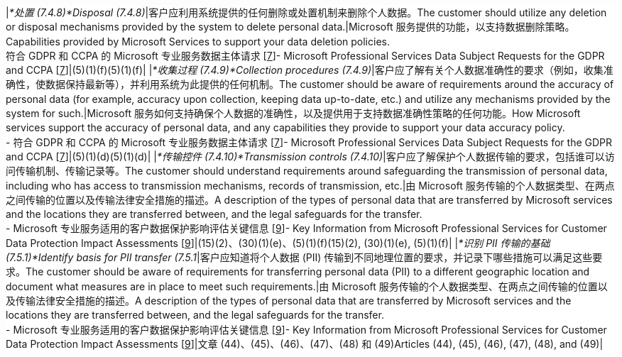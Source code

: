 |<span data-ttu-id="242db-274">_\*_处置 (7.4.8)_\*_</span><span class="sxs-lookup"><span data-stu-id="242db-274">_*_Disposal (7.4.8)_*_</span></span>|<span data-ttu-id="242db-275">客户应利用系统提供的任何删除或处置机制来删除个人数据。</span><span class="sxs-lookup"><span data-stu-id="242db-275">The customer should utilize any deletion or disposal mechanisms provided by the system to delete personal data.</span></span>|<span data-ttu-id="242db-276">Microsoft 服务提供的功能，以支持数据删除策略。</span><span class="sxs-lookup"><span data-stu-id="242db-276">Capabilities provided by Microsoft Services to support your data deletion policies.</span></span><br><span data-ttu-id="242db-277">符合 GDPR 和 CCPA 的 Microsoft 专业服务数据主体请求 [[7](gdpr-arc-prof-services.md#7)]</span><span class="sxs-lookup"><span data-stu-id="242db-277">- Microsoft Professional Services Data Subject Requests for the GDPR and CCPA [[7](gdpr-arc-prof-services.md#7)]</span></span>|<span data-ttu-id="242db-278">(5)(1)(f)</span><span class="sxs-lookup"><span data-stu-id="242db-278">(5)(1)(f)</span></span>|
|<span data-ttu-id="242db-279">_\*_收集过程 (7.4.9)_\*_</span><span class="sxs-lookup"><span data-stu-id="242db-279">_*_Collection procedures (7.4.9)_*_</span></span>|<span data-ttu-id="242db-280">客户应了解有关个人数据准确性的要求（例如，收集准确性，使数据保持最新等），并利用系统为此提供的任何机制。</span><span class="sxs-lookup"><span data-stu-id="242db-280">The customer should be aware of requirements around the accuracy of personal data (for example, accuracy upon collection, keeping data up-to-date, etc.) and utilize any mechanisms provided by the system for such.</span></span>|<span data-ttu-id="242db-281">Microsoft 服务如何支持确保个人数据的准确性，以及提供用于支持数据准确性策略的任何功能。</span><span class="sxs-lookup"><span data-stu-id="242db-281">How Microsoft services support the accuracy of personal data, and any capabilities they provide to support your data accuracy policy.</span></span><br><span data-ttu-id="242db-282">-  符合 GDPR 和 CCPA 的 Microsoft 专业服务数据主体请求 [[7](gdpr-arc-prof-services.md#7)]</span><span class="sxs-lookup"><span data-stu-id="242db-282">-  Microsoft Professional Services Data Subject Requests for the GDPR and CCPA [[7](gdpr-arc-prof-services.md#7)]</span></span>|<span data-ttu-id="242db-283">(5)(1)(d)</span><span class="sxs-lookup"><span data-stu-id="242db-283">(5)(1)(d)</span></span>|
|<span data-ttu-id="242db-284">_\*_传输控件 (7.4.10)_\*_</span><span class="sxs-lookup"><span data-stu-id="242db-284">_*_Transmission controls (7.4.10)_*_</span></span>|<span data-ttu-id="242db-285">客户应了解保护个人数据传输的要求，包括谁可以访问传输机制、传输记录等。</span><span class="sxs-lookup"><span data-stu-id="242db-285">The customer should understand requirements around safeguarding the transmission of personal data, including who has access to transmission mechanisms, records of transmission, etc.</span></span>|<span data-ttu-id="242db-286">由 Microsoft 服务传输的个人数据类型、在两点之间传输的位置以及传输法律安全措施的描述。</span><span class="sxs-lookup"><span data-stu-id="242db-286">A description of the types of personal data that are transferred by Microsoft services and the locations they are transferred between, and the legal safeguards for the transfer.</span></span><br><span data-ttu-id="242db-287">- Microsoft 专业服务适用的客户数据保护影响评估关键信息 [[9](gdpr-arc-prof-services.md#9)]</span><span class="sxs-lookup"><span data-stu-id="242db-287">- Key Information from Microsoft Professional Services for Customer Data Protection Impact Assessments [[9](gdpr-arc-prof-services.md#9)]</span></span>|<span data-ttu-id="242db-288">(15)(2)、(30)(1)(e)、(5)(1)(f)</span><span class="sxs-lookup"><span data-stu-id="242db-288">(15)(2), (30)(1)(e), (5)(1)(f)</span></span>|
|<span data-ttu-id="242db-289">_\*_识别 PII 传输的基础 (7.5.1)_\*_</span><span class="sxs-lookup"><span data-stu-id="242db-289">_*_Identify basis for PII transfer (7.5.1_*_</span></span>|<span data-ttu-id="242db-290">客户应知道将个人数据 (PII) 传输到不同地理位置的要求，并记录下哪些措施可以满足这些要求。</span><span class="sxs-lookup"><span data-stu-id="242db-290">The customer should be aware of requirements for transferring personal data (PII) to a different geographic location and document what measures are in place to meet such requirements.</span></span>|<span data-ttu-id="242db-291">由 Microsoft 服务传输的个人数据类型、在两点之间传输的位置以及传输法律安全措施的描述。</span><span class="sxs-lookup"><span data-stu-id="242db-291">A description of the types of personal data that are transferred by Microsoft services and the locations they are transferred between, and the legal safeguards for the transfer.</span></span><br><span data-ttu-id="242db-292">- Microsoft 专业服务适用的客户数据保护影响评估关键信息 [[9](gdpr-arc-prof-services.md#9)]</span><span class="sxs-lookup"><span data-stu-id="242db-292">- Key Information from Microsoft Professional Services for Customer Data Protection Impact Assessments [[9](gdpr-arc-prof-services.md#9)]</span></span>|<span data-ttu-id="242db-293">文章 (44)、(45)、(46)、(47)、(48) 和 (49)</span><span class="sxs-lookup"><span data-stu-id="242db-293">Articles (44), (45), (46), (47), (48), and (49)</span></span>|